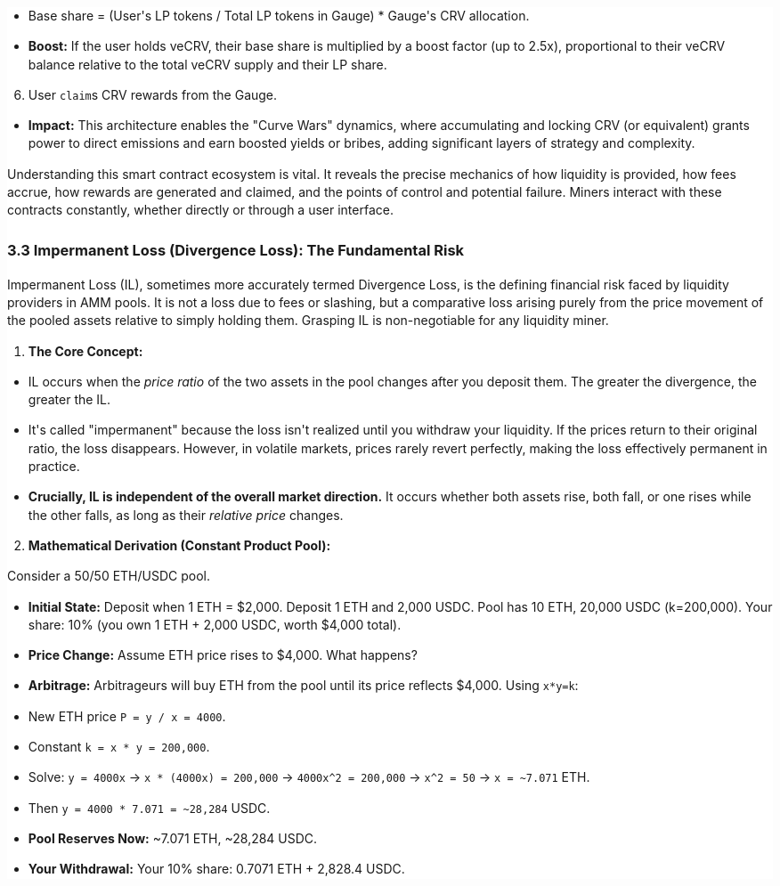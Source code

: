 *   Base share = (User's LP tokens / Total LP tokens in Gauge) * Gauge's CRV allocation.

*   **Boost:** If the user holds veCRV, their base share is multiplied by a boost factor (up to 2.5x), proportional to their veCRV balance relative to the total veCRV supply and their LP share.

6.  User `claim`s CRV rewards from the Gauge.

*   **Impact:** This architecture enables the "Curve Wars" dynamics, where accumulating and locking CRV (or equivalent) grants power to direct emissions and earn boosted yields or bribes, adding significant layers of strategy and complexity.

Understanding this smart contract ecosystem is vital. It reveals the precise mechanics of how liquidity is provided, how fees accrue, how rewards are generated and claimed, and the points of control and potential failure. Miners interact with these contracts constantly, whether directly or through a user interface.

### 3.3 Impermanent Loss (Divergence Loss): The Fundamental Risk

Impermanent Loss (IL), sometimes more accurately termed Divergence Loss, is the defining financial risk faced by liquidity providers in AMM pools. It is not a loss due to fees or slashing, but a comparative loss arising purely from the price movement of the pooled assets relative to simply holding them. Grasping IL is non-negotiable for any liquidity miner.

1.  **The Core Concept:**

*   IL occurs when the *price ratio* of the two assets in the pool changes after you deposit them. The greater the divergence, the greater the IL.

*   It's called "impermanent" because the loss isn't realized until you withdraw your liquidity. If the prices return to their original ratio, the loss disappears. However, in volatile markets, prices rarely revert perfectly, making the loss effectively permanent in practice.

*   **Crucially, IL is independent of the overall market direction.** It occurs whether both assets rise, both fall, or one rises while the other falls, as long as their *relative price* changes.

2.  **Mathematical Derivation (Constant Product Pool):**

Consider a 50/50 ETH/USDC pool.

*   **Initial State:** Deposit when 1 ETH = $2,000. Deposit 1 ETH and 2,000 USDC. Pool has 10 ETH, 20,000 USDC (k=200,000). Your share: 10% (you own 1 ETH + 2,000 USDC, worth $4,000 total).

*   **Price Change:** Assume ETH price rises to $4,000. What happens?

*   **Arbitrage:** Arbitrageurs will buy ETH from the pool until its price reflects $4,000. Using `x*y=k`:

*   New ETH price `P = y / x = 4000`.

*   Constant `k = x * y = 200,000`.

*   Solve: `y = 4000x` -> `x * (4000x) = 200,000` -> `4000x^2 = 200,000` -> `x^2 = 50` -> `x = ~7.071` ETH.

*   Then `y = 4000 * 7.071 = ~28,284` USDC.

*   **Pool Reserves Now:** ~7.071 ETH, ~28,284 USDC.

*   **Your Withdrawal:** Your 10% share: 0.7071 ETH + 2,828.4 USDC.
